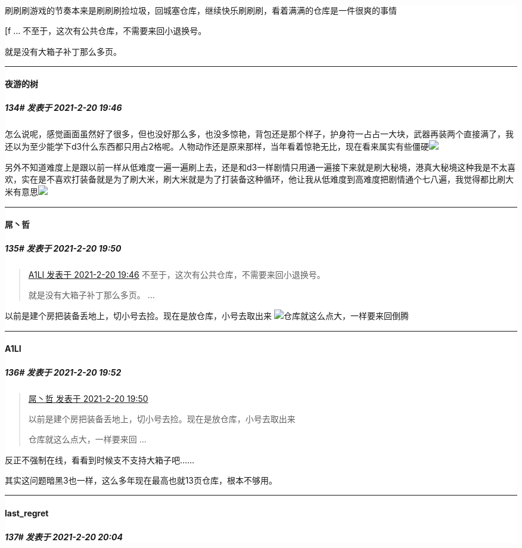 刷刷刷游戏的节奏本来是刷刷刷捡垃圾，回城塞仓库，继续快乐刷刷刷，看着满满的仓库是一件很爽的事情


[f ...</blockquote>
不至于，这次有公共仓库，不需要来回小退换号。


就是没有大箱子补丁那么多页。


-----

####  夜游的树  
##### 134#       发表于 2021-2-20 19:46


怎么说呢，感觉画面虽然好了很多，但也没好那么多，也没多惊艳，背包还是那个样子，护身符一占占一大块，武器再装两个直接满了，我还以为至少能学下d3什么东西都只用占2格呢。人物动作还是原来那样，当年看着惊艳无比，现在看来属实有些僵硬<img src="https://static.saraba1st.com/image/smiley/face2017/009.gif" referrerpolicy="no-referrer">


另外不知道难度上是跟以前一样从低难度一遍一遍刷上去，还是和d3一样剧情只用通一遍接下来就是刷大秘境，港真大秘境这种我是不太喜欢，实在是不喜欢打装备就是为了刷大米，刷大米就是为了打装备这种循环，他让我从低难度到高难度把剧情通个七八遍，我觉得都比刷大米有意思<img src="https://static.saraba1st.com/image/smiley/face2017/018.png" referrerpolicy="no-referrer">


-----

####  屌丶哲  
##### 135#       发表于 2021-2-20 19:50


<blockquote><a href="httphttps://bbs.saraba1st.com/2b/forum.php?mod=redirect&amp;goto=findpost&amp;pid=50389712&amp;ptid=1988677" target="_blank">A1LI 发表于 2021-2-20 19:46</a>
不至于，这次有公共仓库，不需要来回小退换号。


就是没有大箱子补丁那么多页。 ...</blockquote>
以前是建个房把装备丢地上，切小号去捡。现在是放仓库，小号去取出来
<img src="https://static.saraba1st.com/image/smiley/face2017/001.png" referrerpolicy="no-referrer">仓库就这么点大，一样要来回倒腾


-----

####  A1LI  
##### 136#       发表于 2021-2-20 19:52


<blockquote><a href="httphttps://bbs.saraba1st.com/2b/forum.php?mod=redirect&amp;goto=findpost&amp;pid=50389741&amp;ptid=1988677" target="_blank">屌丶哲 发表于 2021-2-20 19:50</a>

以前是建个房把装备丢地上，切小号去捡。现在是放仓库，小号去取出来

仓库就这么点大，一样要来回 ...</blockquote>
反正不强制在线，看看到时候支不支持大箱子吧……


其实这问题暗黑3也一样，这么多年现在最高也就13页仓库，根本不够用。


-----

####  last_regret  
##### 137#       发表于 2021-2-20 20:04
